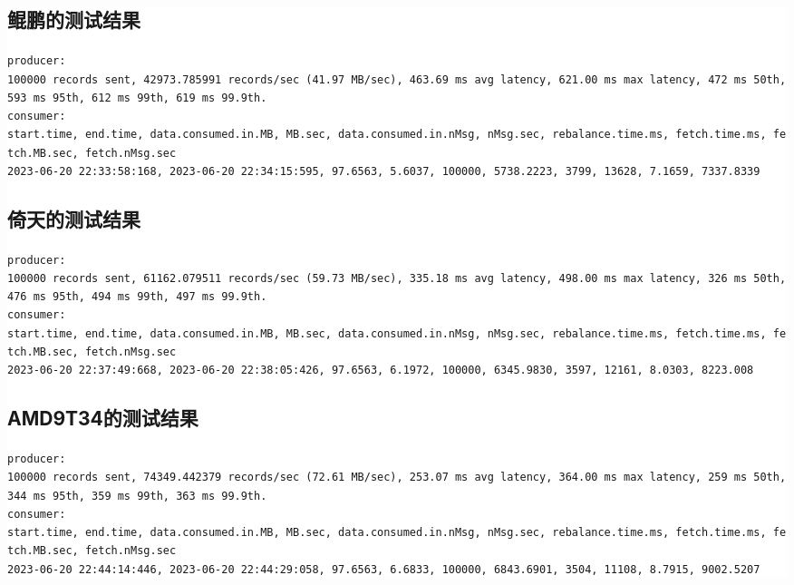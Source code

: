 
鲲鹏的测试结果
-------

    producer:
    100000 records sent, 42973.785991 records/sec (41.97 MB/sec), 463.69 ms avg latency, 621.00 ms max latency, 472 ms 50th, 593 ms 95th, 612 ms 99th, 619 ms 99.9th.
    consumer:
    start.time, end.time, data.consumed.in.MB, MB.sec, data.consumed.in.nMsg, nMsg.sec, rebalance.time.ms, fetch.time.ms, fetch.MB.sec, fetch.nMsg.sec
    2023-06-20 22:33:58:168, 2023-06-20 22:34:15:595, 97.6563, 5.6037, 100000, 5738.2223, 3799, 13628, 7.1659, 7337.8339
    

倚天的测试结果
-------

    producer:
    100000 records sent, 61162.079511 records/sec (59.73 MB/sec), 335.18 ms avg latency, 498.00 ms max latency, 326 ms 50th, 476 ms 95th, 494 ms 99th, 497 ms 99.9th.
    consumer:
    start.time, end.time, data.consumed.in.MB, MB.sec, data.consumed.in.nMsg, nMsg.sec, rebalance.time.ms, fetch.time.ms, fetch.MB.sec, fetch.nMsg.sec
    2023-06-20 22:37:49:668, 2023-06-20 22:38:05:426, 97.6563, 6.1972, 100000, 6345.9830, 3597, 12161, 8.0303, 8223.008
    

AMD9T34的测试结果
------------

    producer:
    100000 records sent, 74349.442379 records/sec (72.61 MB/sec), 253.07 ms avg latency, 364.00 ms max latency, 259 ms 50th, 344 ms 95th, 359 ms 99th, 363 ms 99.9th.
    consumer:
    start.time, end.time, data.consumed.in.MB, MB.sec, data.consumed.in.nMsg, nMsg.sec, rebalance.time.ms, fetch.time.ms, fetch.MB.sec, fetch.nMsg.sec
    2023-06-20 22:44:14:446, 2023-06-20 22:44:29:058, 97.6563, 6.6833, 100000, 6843.6901, 3504, 11108, 8.7915, 9002.5207